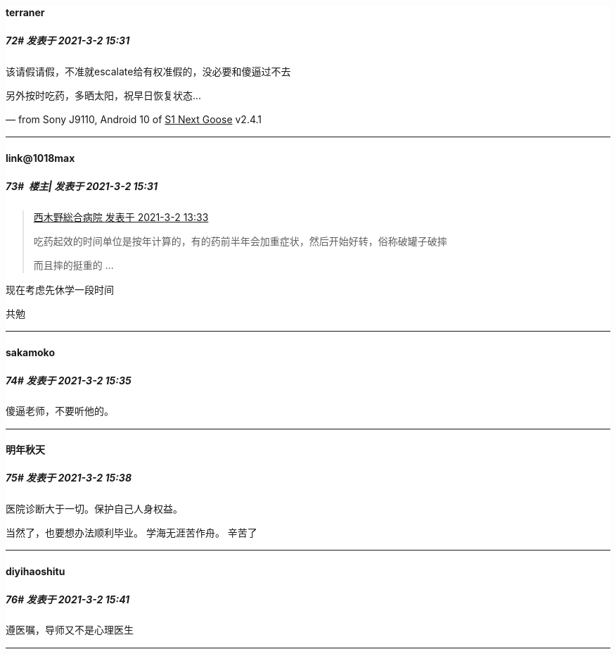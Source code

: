 ####  terraner  
##### 72#       发表于 2021-3-2 15:31


该请假请假，不准就escalate给有权准假的，没必要和傻逼过不去

另外按时吃药，多晒太阳，祝早日恢复状态...

— from Sony J9110, Android 10 of [S1 Next Goose](https://pan.baidu.com/s/1mi43uRm) v2.4.1


-----

####  link@1018max  
##### 73#         楼主| 发表于 2021-3-2 15:31


<blockquote><a href="httphttps://bbs.saraba1st.com/2b/forum.php?mod=redirect&amp;goto=findpost&amp;pid=50485821&amp;ptid=1990687" target="_blank">西木野総合病院 发表于 2021-3-2 13:33</a>

吃药起效的时间单位是按年计算的，有的药前半年会加重症状，然后开始好转，俗称破罐子破摔

而且摔的挺重的 ...</blockquote>
现在考虑先休学一段时间


共勉


-----

####  sakamoko  
##### 74#       发表于 2021-3-2 15:35


傻逼老师，不要听他的。


-----

####  明年秋天  
##### 75#       发表于 2021-3-2 15:38


医院诊断大于一切。保护自己人身权益。

当然了，也要想办法顺利毕业。
学海无涯苦作舟。
辛苦了


-----

####  diyihaoshitu  
##### 76#       发表于 2021-3-2 15:41


遵医嘱，导师又不是心理医生


-----

